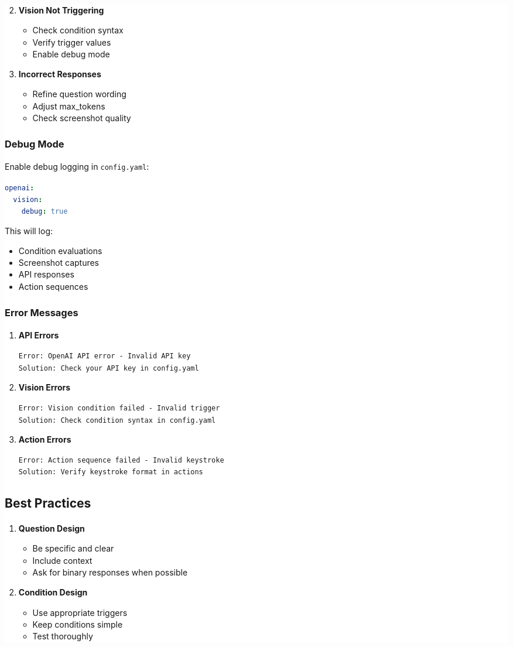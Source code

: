 2. **Vision Not Triggering**
   - Check condition syntax
   - Verify trigger values
   - Enable debug mode

3. **Incorrect Responses**
   - Refine question wording
   - Adjust max_tokens
   - Check screenshot quality

### Debug Mode

Enable debug logging in `config.yaml`:

```yaml
openai:
  vision:
    debug: true
```

This will log:
- Condition evaluations
- Screenshot captures
- API responses
- Action sequences

### Error Messages

1. **API Errors**
   ```
   Error: OpenAI API error - Invalid API key
   Solution: Check your API key in config.yaml
   ```

2. **Vision Errors**
   ```
   Error: Vision condition failed - Invalid trigger
   Solution: Check condition syntax in config.yaml
   ```

3. **Action Errors**
   ```
   Error: Action sequence failed - Invalid keystroke
   Solution: Verify keystroke format in actions
   ```

## Best Practices

1. **Question Design**
   - Be specific and clear
   - Include context
   - Ask for binary responses when possible

2. **Condition Design**
   - Use appropriate triggers
   - Keep conditions simple
   - Test thoroughly
